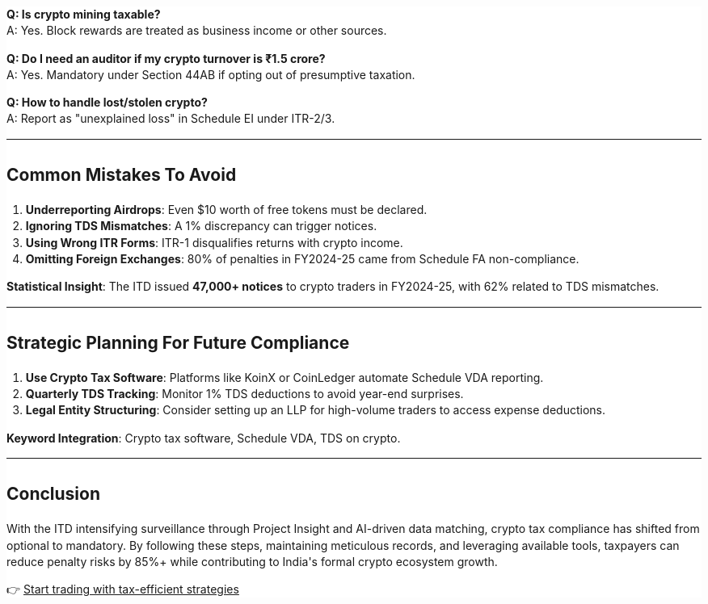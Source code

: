 **Q: Is crypto mining taxable?**  
A: Yes. Block rewards are treated as business income or other sources.

**Q: Do I need an auditor if my crypto turnover is ₹1.5 crore?**  
A: Yes. Mandatory under Section 44AB if opting out of presumptive taxation.

**Q: How to handle lost/stolen crypto?**  
A: Report as "unexplained loss" in Schedule EI under ITR-2/3.

---

## Common Mistakes To Avoid

1. **Underreporting Airdrops**: Even $10 worth of free tokens must be declared.
2. **Ignoring TDS Mismatches**: A 1% discrepancy can trigger notices.
3. **Using Wrong ITR Forms**: ITR-1 disqualifies returns with crypto income.
4. **Omitting Foreign Exchanges**: 80% of penalties in FY2024-25 came from Schedule FA non-compliance.

**Statistical Insight**: The ITD issued **47,000+ notices** to crypto traders in FY2024-25, with 62% related to TDS mismatches.

---

## Strategic Planning For Future Compliance

1. **Use Crypto Tax Software**: Platforms like KoinX or CoinLedger automate Schedule VDA reporting.
2. **Quarterly TDS Tracking**: Monitor 1% TDS deductions to avoid year-end surprises.
3. **Legal Entity Structuring**: Consider setting up an LLP for high-volume traders to access expense deductions.

**Keyword Integration**: Crypto tax software, Schedule VDA, TDS on crypto.

---

## Conclusion

With the ITD intensifying surveillance through Project Insight and AI-driven data matching, crypto tax compliance has shifted from optional to mandatory. By following these steps, maintaining meticulous records, and leveraging available tools, taxpayers can reduce penalty risks by 85%+ while contributing to India's formal crypto ecosystem growth.

👉 [Start trading with tax-efficient strategies](https://bit.ly/okx-bonus)